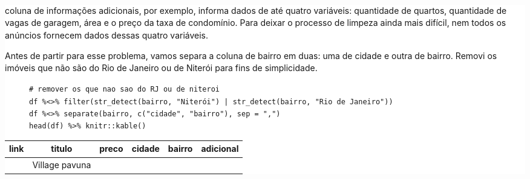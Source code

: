 coluna de informações adicionais, por exemplo, informa dados de até
quatro variáveis: quantidade de quartos, quantidade de vagas de garagem,
área e o preço da taxa de condomínio. Para deixar o processo de limpeza
ainda mais difícil, nem todos os anúncios fornecem dados dessas quatro
variáveis.
</p>
<p>
Antes de partir para esse problema, vamos separa a coluna de bairro em
duas: uma de cidade e outra de bairro. Removi os imóveis que não são do
Rio de Janeiro ou de Niterói para fins de simplicidade.
</p>
<figure class="highlight">
<pre><code class="language-r"><span class="c1"># remover os que nao sao do RJ ou de niteroi
</span><span class="n">df</span><span class="w"> </span><span class="o">%&lt;&gt;%</span><span class="w"> </span><span class="n">filter</span><span class="p">(</span><span class="n">str_detect</span><span class="p">(</span><span class="n">bairro</span><span class="p">,</span><span class="w"> </span><span class="s2">&quot;Niter&#xF3;i&quot;</span><span class="p">)</span><span class="w"> </span><span class="o">|</span><span class="w"> </span><span class="n">str_detect</span><span class="p">(</span><span class="n">bairro</span><span class="p">,</span><span class="w"> </span><span class="s2">&quot;Rio de Janeiro&quot;</span><span class="p">))</span><span class="w">
</span><span class="n">df</span><span class="w"> </span><span class="o">%&lt;&gt;%</span><span class="w"> </span><span class="n">separate</span><span class="p">(</span><span class="n">bairro</span><span class="p">,</span><span class="w"> </span><span class="nf">c</span><span class="p">(</span><span class="s2">&quot;cidade&quot;</span><span class="p">,</span><span class="w"> </span><span class="s2">&quot;bairro&quot;</span><span class="p">),</span><span class="w"> </span><span class="n">sep</span><span class="w"> </span><span class="o">=</span><span class="w"> </span><span class="s2">&quot;,&quot;</span><span class="p">)</span><span class="w">
</span><span class="n">head</span><span class="p">(</span><span class="n">df</span><span class="p">)</span><span class="w"> </span><span class="o">%&gt;%</span><span class="w"> </span><span class="n">knitr</span><span class="o">::</span><span class="n">kable</span><span class="p">()</span></code></pre>
</figure>
<table>
<thead>
<tr>
<th>
link
</th>
<th>
titulo
</th>
<th>
preco
</th>
<th>
cidade
</th>
<th>
bairro
</th>
<th>
adicional
</th>
</tr>
</thead>
<tbody>
<tr>
<td>
<http://rj.olx.com.br/rio-de-janeiro-e-regiao/imoveis/village-pavuna-270991833>
</td>
<td>
Village pavuna
</td>
<td>